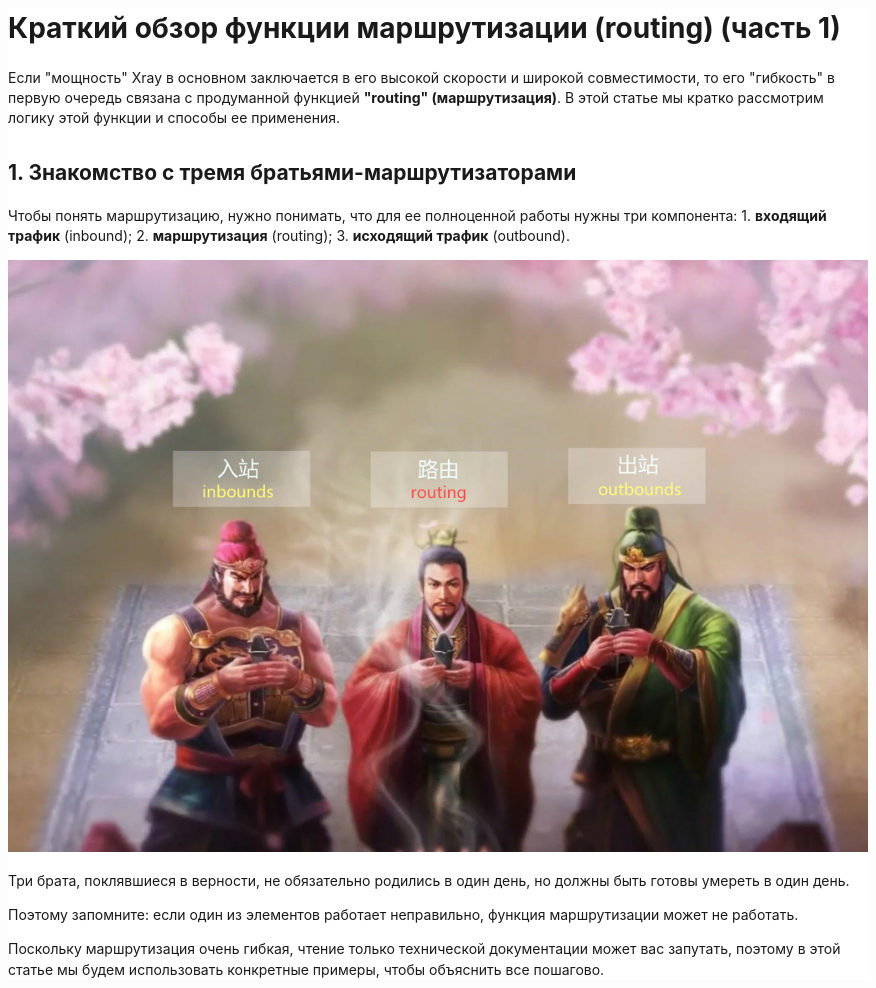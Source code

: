 # Краткий обзор функции маршрутизации (routing) (часть 1)

Если "мощность" Xray в основном заключается в его высокой скорости и широкой совместимости, то его "гибкость" в первую очередь связана с продуманной функцией **"routing" (маршрутизация)**. В этой статье мы кратко рассмотрим логику этой функции и способы ее применения.

## 1. Знакомство с тремя братьями-маршрутизаторами

Чтобы понять маршрутизацию, нужно понимать, что для ее полноценной работы нужны три компонента: 1. **входящий трафик** (inbound); 2. **маршрутизация** (routing); 3. **исходящий трафик** (outbound).

![Три брата-маршрутизатора](./routing-lv1-img01-trio.png)

Три брата, поклявшиеся в верности, не обязательно родились в один день, но должны быть готовы умереть в один день.

Поэтому запомните: если один из элементов работает неправильно, функция маршрутизации может не работать.

Поскольку маршрутизация очень гибкая, чтение только технической документации может вас запутать, поэтому в этой статье мы будем использовать конкретные примеры, чтобы объяснить все пошагово.
